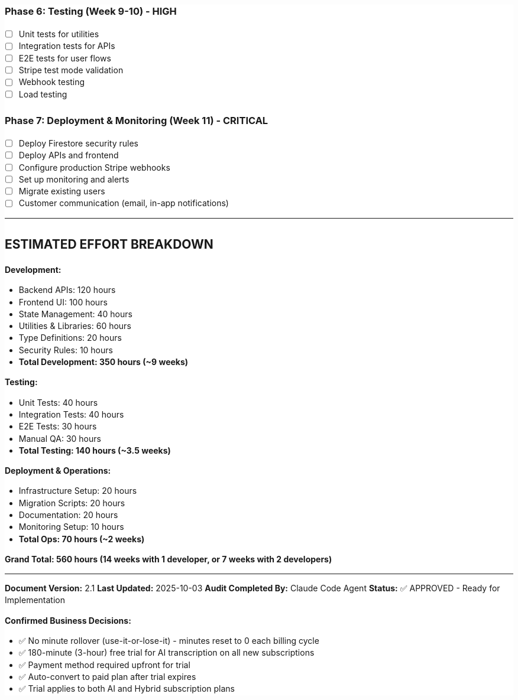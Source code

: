 ### Phase 6: Testing (Week 9-10) - HIGH
- [ ] Unit tests for utilities
- [ ] Integration tests for APIs
- [ ] E2E tests for user flows
- [ ] Stripe test mode validation
- [ ] Webhook testing
- [ ] Load testing

### Phase 7: Deployment & Monitoring (Week 11) - CRITICAL
- [ ] Deploy Firestore security rules
- [ ] Deploy APIs and frontend
- [ ] Configure production Stripe webhooks
- [ ] Set up monitoring and alerts
- [ ] Migrate existing users
- [ ] Customer communication (email, in-app notifications)

---

## ESTIMATED EFFORT BREAKDOWN

**Development:**
- Backend APIs: 120 hours
- Frontend UI: 100 hours
- State Management: 40 hours
- Utilities & Libraries: 60 hours
- Type Definitions: 20 hours
- Security Rules: 10 hours
- **Total Development: 350 hours (~9 weeks)**

**Testing:**
- Unit Tests: 40 hours
- Integration Tests: 40 hours
- E2E Tests: 30 hours
- Manual QA: 30 hours
- **Total Testing: 140 hours (~3.5 weeks)**

**Deployment & Operations:**
- Infrastructure Setup: 20 hours
- Migration Scripts: 20 hours
- Documentation: 20 hours
- Monitoring Setup: 10 hours
- **Total Ops: 70 hours (~2 weeks)**

**Grand Total: 560 hours (14 weeks with 1 developer, or 7 weeks with 2 developers)**

---

**Document Version:** 2.1
**Last Updated:** 2025-10-03
**Audit Completed By:** Claude Code Agent
**Status:** ✅ APPROVED - Ready for Implementation

**Confirmed Business Decisions:**
- ✅ No minute rollover (use-it-or-lose-it) - minutes reset to 0 each billing cycle
- ✅ 180-minute (3-hour) free trial for AI transcription on all new subscriptions
- ✅ Payment method required upfront for trial
- ✅ Auto-convert to paid plan after trial expires
- ✅ Trial applies to both AI and Hybrid subscription plans

